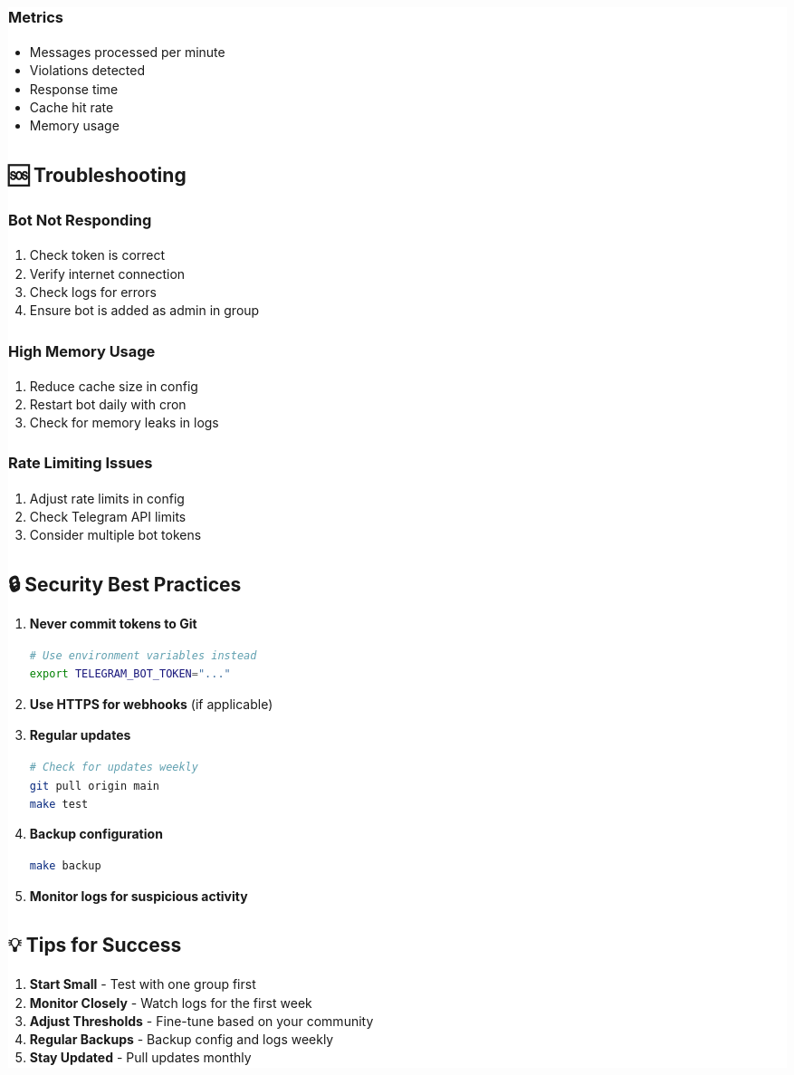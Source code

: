 ### Metrics
- Messages processed per minute
- Violations detected
- Response time
- Cache hit rate
- Memory usage

## 🆘 Troubleshooting

### Bot Not Responding
1. Check token is correct
2. Verify internet connection
3. Check logs for errors
4. Ensure bot is added as admin in group

### High Memory Usage
1. Reduce cache size in config
2. Restart bot daily with cron
3. Check for memory leaks in logs

### Rate Limiting Issues
1. Adjust rate limits in config
2. Check Telegram API limits
3. Consider multiple bot tokens

## 🔒 Security Best Practices

1. **Never commit tokens to Git**
   ```bash
   # Use environment variables instead
   export TELEGRAM_BOT_TOKEN="..."
   ```

2. **Use HTTPS for webhooks** (if applicable)

3. **Regular updates**
   ```bash
   # Check for updates weekly
   git pull origin main
   make test
   ```

4. **Backup configuration**
   ```bash
   make backup
   ```

5. **Monitor logs for suspicious activity**

## 💡 Tips for Success

1. **Start Small** - Test with one group first
2. **Monitor Closely** - Watch logs for the first week
3. **Adjust Thresholds** - Fine-tune based on your community
4. **Regular Backups** - Backup config and logs weekly
5. **Stay Updated** - Pull updates monthly
